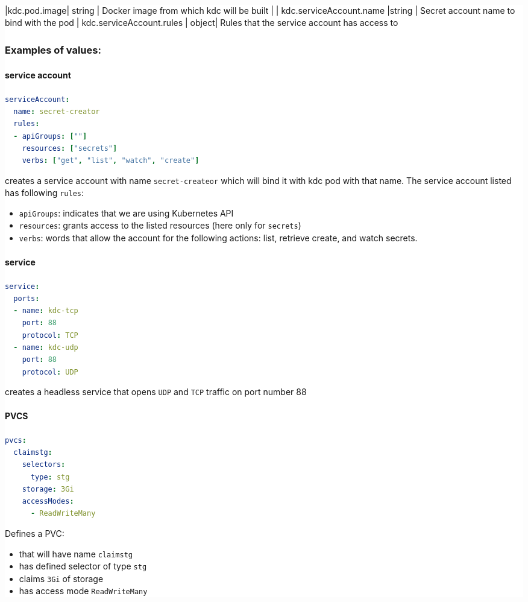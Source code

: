 |kdc.pod.image| string  |  Docker image from which kdc will be built |
| kdc.serviceAccount.name |string | Secret account name to bind with the pod
| kdc.serviceAccount.rules | object| Rules that the service account has access to
### Examples of values:
#### service account
```yaml
serviceAccount:
  name: secret-creator
  rules:
  - apiGroups: [""]
    resources: ["secrets"]
    verbs: ["get", "list", "watch", "create"]
```
creates a service account with name `secret-createor` which will bind it with kdc pod with that name. The service account listed has following `rules`:
- `apiGroups`: indicates that we are using Kubernetes API
- `resources`: grants access to the listed resources (here only for `secrets`)
- `verbs`: words that allow the account for the following actions: list, retrieve create, and watch secrets.

#### service
```yaml
service:
  ports:
  - name: kdc-tcp
    port: 88
    protocol: TCP
  - name: kdc-udp
    port: 88
    protocol: UDP
```
creates a headless service that opens `UDP` and `TCP` traffic on port number 88

#### PVCS

```yaml
pvcs:
  claimstg:
    selectors:
      type: stg
    storage: 3Gi
    accessModes:
      - ReadWriteMany
```
Defines a PVC:
- that will have name `claimstg`
- has defined selector of type `stg`
- claims `3Gi` of storage
- has access mode `ReadWriteMany`
